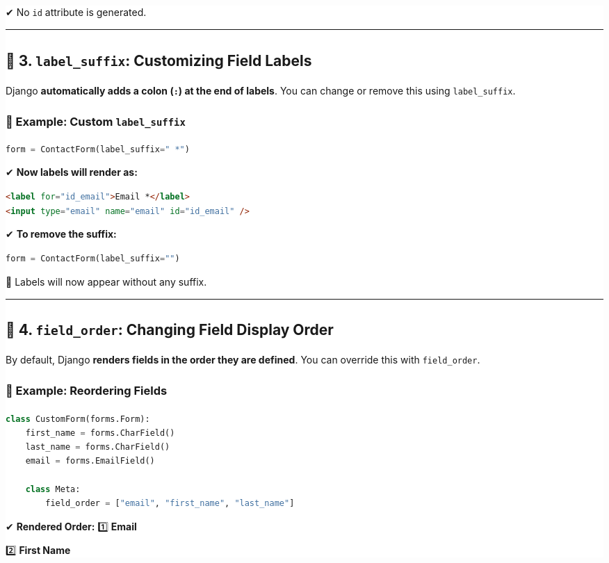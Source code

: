 ✔ No `id` attribute is generated.

---

## **📌 3. `label_suffix`: Customizing Field Labels**

Django **automatically adds a colon (`:`) at the end of labels**. You can change or remove this using `label_suffix`.

### **🔹 Example: Custom `label_suffix`**

```python
form = ContactForm(label_suffix=" *")

```

✔ **Now labels will render as:**

```html
<label for="id_email">Email *</label>
<input type="email" name="email" id="id_email" />
```

✔ **To remove the suffix:**

```python
form = ContactForm(label_suffix="")

```

🔹 Labels will now appear without any suffix.

---

## **📌 4. `field_order`: Changing Field Display Order**

By default, Django **renders fields in the order they are defined**. You can override this with `field_order`.

### **🔹 Example: Reordering Fields**

```python
class CustomForm(forms.Form):
    first_name = forms.CharField()
    last_name = forms.CharField()
    email = forms.EmailField()

    class Meta:
        field_order = ["email", "first_name", "last_name"]

```

✔ **Rendered Order:**
1️⃣ **Email**

2️⃣ **First Name**
